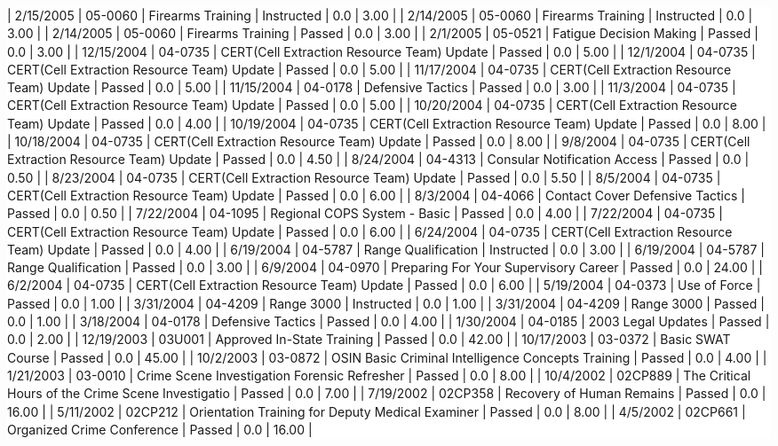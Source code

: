 | 2/15/2005 | 05-0060 | Firearms Training | Instructed | 0.0 | 3.00 |
| 2/14/2005 | 05-0060 | Firearms Training | Instructed | 0.0 | 3.00 |
| 2/14/2005 | 05-0060 | Firearms Training | Passed | 0.0 | 3.00 |
| 2/1/2005 | 05-0521 | Fatigue  Decision Making | Passed | 0.0 | 3.00 |
| 12/15/2004 | 04-0735 | CERT(Cell Extraction Resource Team) Update | Passed | 0.0 | 5.00 |
| 12/1/2004 | 04-0735 | CERT(Cell Extraction Resource Team) Update | Passed | 0.0 | 5.00 |
| 11/17/2004 | 04-0735 | CERT(Cell Extraction Resource Team) Update | Passed | 0.0 | 5.00 |
| 11/15/2004 | 04-0178 | Defensive Tactics | Passed | 0.0 | 3.00 |
| 11/3/2004 | 04-0735 | CERT(Cell Extraction Resource Team) Update | Passed | 0.0 | 5.00 |
| 10/20/2004 | 04-0735 | CERT(Cell Extraction Resource Team) Update | Passed | 0.0 | 4.00 |
| 10/19/2004 | 04-0735 | CERT(Cell Extraction Resource Team) Update | Passed | 0.0 | 8.00 |
| 10/18/2004 | 04-0735 | CERT(Cell Extraction Resource Team) Update | Passed | 0.0 | 8.00 |
| 9/8/2004 | 04-0735 | CERT(Cell Extraction Resource Team) Update | Passed | 0.0 | 4.50 |
| 8/24/2004 | 04-4313 | Consular Notification  Access | Passed | 0.0 | 0.50 |
| 8/23/2004 | 04-0735 | CERT(Cell Extraction Resource Team) Update | Passed | 0.0 | 5.50 |
| 8/5/2004 | 04-0735 | CERT(Cell Extraction Resource Team) Update | Passed | 0.0 | 6.00 |
| 8/3/2004 | 04-4066 | Contact  Cover Defensive Tactics | Passed | 0.0 | 0.50 |
| 7/22/2004 | 04-1095 | Regional COPS System - Basic | Passed | 0.0 | 4.00 |
| 7/22/2004 | 04-0735 | CERT(Cell Extraction Resource Team) Update | Passed | 0.0 | 6.00 |
| 6/24/2004 | 04-0735 | CERT(Cell Extraction Resource Team) Update | Passed | 0.0 | 4.00 |
| 6/19/2004 | 04-5787 | Range Qualification | Instructed | 0.0 | 3.00 |
| 6/19/2004 | 04-5787 | Range Qualification | Passed | 0.0 | 3.00 |
| 6/9/2004 | 04-0970 | Preparing For Your Supervisory Career | Passed | 0.0 | 24.00 |
| 6/2/2004 | 04-0735 | CERT(Cell Extraction Resource Team) Update | Passed | 0.0 | 6.00 |
| 5/19/2004 | 04-0373 | Use of Force | Passed | 0.0 | 1.00 |
| 3/31/2004 | 04-4209 | Range 3000 | Instructed | 0.0 | 1.00 |
| 3/31/2004 | 04-4209 | Range 3000 | Passed | 0.0 | 1.00 |
| 3/18/2004 | 04-0178 | Defensive Tactics | Passed | 0.0 | 4.00 |
| 1/30/2004 | 04-0185 | 2003 Legal Updates | Passed | 0.0 | 2.00 |
| 12/19/2003 | 03U001 | Approved In-State Training | Passed | 0.0 | 42.00 |
| 10/17/2003 | 03-0372 | Basic SWAT Course | Passed | 0.0 | 45.00 |
| 10/2/2003 | 03-0872 | OSIN Basic Criminal Intelligence Concepts Training | Passed | 0.0 | 4.00 |
| 1/21/2003 | 03-0010 | Crime Scene Investigation Forensic Refresher | Passed | 0.0 | 8.00 |
| 10/4/2002 | 02CP889 | The Critical Hours of the Crime Scene Investigatio | Passed | 0.0 | 7.00 |
| 7/19/2002 | 02CP358 | Recovery of Human Remains | Passed | 0.0 | 16.00 |
| 5/11/2002 | 02CP212 | Orientation  Training for Deputy Medical Examiner | Passed | 0.0 | 8.00 |
| 4/5/2002 | 02CP661 | Organized Crime Conference | Passed | 0.0 | 16.00 |